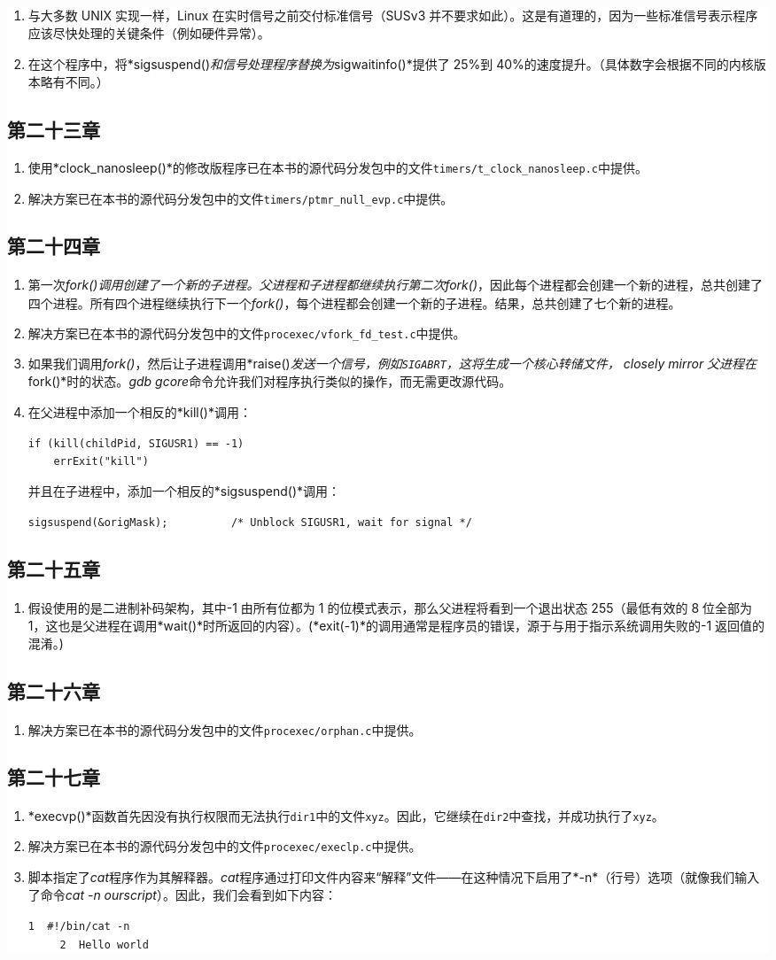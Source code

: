 1.  与大多数 UNIX 实现一样，Linux 在实时信号之前交付标准信号（SUSv3 并不要求如此）。这是有道理的，因为一些标准信号表示程序应该尽快处理的关键条件（例如硬件异常）。

1.  在这个程序中，将*sigsuspend()*和信号处理程序替换为*sigwaitinfo()*提供了 25%到 40%的速度提升。（具体数字会根据不同的内核版本略有不同。）

## 第二十三章

1.  使用*clock_nanosleep()*的修改版程序已在本书的源代码分发包中的文件`timers/t_clock_nanosleep.c`中提供。

1.  解决方案已在本书的源代码分发包中的文件`timers/ptmr_null_evp.c`中提供。

## 第二十四章

1.  第一次*fork()*调用创建了一个新的子进程。父进程和子进程都继续执行第二次*fork()*，因此每个进程都会创建一个新的进程，总共创建了四个进程。所有四个进程继续执行下一个*fork()*，每个进程都会创建一个新的子进程。结果，总共创建了七个新的进程。

1.  解决方案已在本书的源代码分发包中的文件`procexec/vfork_fd_test.c`中提供。

1.  如果我们调用*fork()*，然后让子进程调用*raise()*发送一个信号，例如`SIGABRT`，这将生成一个核心转储文件， closely mirror 父进程在*fork()*时的状态。*gdb gcore*命令允许我们对程序执行类似的操作，而无需更改源代码。

1.  在父进程中添加一个相反的*kill()*调用：

    ```
    if (kill(childPid, SIGUSR1) == -1)
        errExit("kill")
    ```

    并且在子进程中，添加一个相反的*sigsuspend()*调用：

    ```
    sigsuspend(&origMask);          /* Unblock SIGUSR1, wait for signal */
    ```

## 第二十五章

1.  假设使用的是二进制补码架构，其中-1 由所有位都为 1 的位模式表示，那么父进程将看到一个退出状态 255（最低有效的 8 位全部为 1，这也是父进程在调用*wait()*时所返回的内容）。(*exit(-1)*的调用通常是程序员的错误，源于与用于指示系统调用失败的-1 返回值的混淆。)

## 第二十六章

1.  解决方案已在本书的源代码分发包中的文件`procexec/orphan.c`中提供。

## 第二十七章

1.  *execvp()*函数首先因没有执行权限而无法执行`dir1`中的文件`xyz`。因此，它继续在`dir2`中查找，并成功执行了`xyz`。

1.  解决方案已在本书的源代码分发包中的文件`procexec/execlp.c`中提供。

1.  脚本指定了*cat*程序作为其解释器。*cat*程序通过打印文件内容来“解释”文件——在这种情况下启用了*-n*（行号）选项（就像我们输入了命令*cat -n ourscript*）。因此，我们会看到如下内容：

    ```
    1  #!/bin/cat -n
         2  Hello world
    ```
